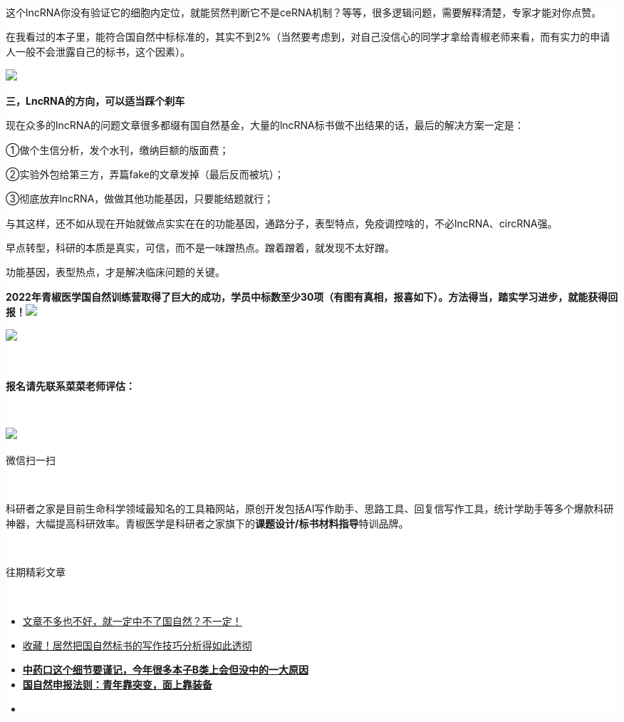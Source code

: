 这个lncRNA你没有验证它的细胞内定位，就能贸然判断它不是ceRNA机制？等等，很多逻辑问题，需要解释清楚，专家才能对你点赞。</p><p>在我看过的本子里，能符合国自然中标标准的，其实不到2%（当然要考虑到，对自己没信心的同学才拿给青椒老师来看，而有实力的申请人一般不会泄露自己的标书，这个因素）。</p><p><img data-ratio="0.9435215946843853" data-src="https://mmbiz.qpic.cn/mmbiz_png/AGh8qibfcqiaABaO0oqbhTicczULdwP5fnGFYqm9zHK2Y8pEjdZHV7ZbHiaRSXOLLWXMBZFv3gibNCOaN72CTVHwTHA/640?wx_fmt=png" data-type="png" data-w="301" src="https://mmbiz.qpic.cn/mmbiz_png/AGh8qibfcqiaABaO0oqbhTicczULdwP5fnGFYqm9zHK2Y8pEjdZHV7ZbHiaRSXOLLWXMBZFv3gibNCOaN72CTVHwTHA/640?wx_fmt=png"></p><p><strong>三，LncRNA的方向，可以适当踩个刹车</strong></p><p>现在众多的lncRNA的问题文章很多都缀有国自然基金，大量的lncRNA标书做不出结果的话，最后的解决方案一定是：</p><p>①做个生信分析，发个水刊，缴纳巨额的版面费；</p><p>②实验外包给第三方，弄篇fake的文章发掉（最后反而被坑）；</p><p>③彻底放弃lncRNA，做做其他功能基因，只要能结题就行；</p><p>与其这样，还不如从现在开始就做点实实在在的功能基因，通路分子，表型特点，免疫调控啥的，不必lncRNA、circRNA强。</p><p>早点转型，科研的本质是真实，可信，而不是一味蹭热点。蹭着蹭着，就发现不太好蹭。</p><p>功能基因，表型热点，才是解决临床问题的关键。</p><section><mp-common-profile data-pluginname="mpprofile" data-id="MzkyNzMwOTUzMQ==" data-headimg="http://mmbiz.qpic.cn/mmbiz_png/AGh8qibfcqiaDhpjKVSTbicULkwT1vVyM76ianVgGhSW3ygW2MSIPBbq14EO5Mn85jkLIScP7TPrOD9I4yDJb5aB8w/0?wx_fmt=png" data-nickname="青椒医学" data-alias="HomeforPeppers" data-signature="青椒医学是科研者之家专门针对年轻科研者系统成长的品牌，“风禾会”从以下几方面全方位提升会员个人科研水平：国自然申请、SCI论文发表、个人科研合作平台搭建、出国深造等。" data-from="0" data-is_biz_ban="0"></mp-common-profile></section><section data-mid="" mpa-from-tpl="t"><section><span><strong><span>2022年青椒医学国自然训练营取得了巨大的成功，学员中标数至少30项（有图有真相，报喜如下）。方法得当，踏实学习进步，就能获得回报！</span></strong><strong><span><img data-ratio="1" data-type="png" data-w="20" data-src="https://mmbiz.qpic.cn/mmbiz_png/24WbOymuuvYhCof5jsbjdMia4Uwd9NaUKtYX3as6oFPJEzBePghmntxvB8GCykLsZbc29icL1JRj4s2BJiagLuiaiaQ/640?wx_fmt=png&amp;wxfrom=5&amp;wx_lazy=1&amp;wx_co=1" src="https://mmbiz.qpic.cn/mmbiz_png/24WbOymuuvYhCof5jsbjdMia4Uwd9NaUKtYX3as6oFPJEzBePghmntxvB8GCykLsZbc29icL1JRj4s2BJiagLuiaiaQ/640?wx_fmt=png&amp;wxfrom=5&amp;wx_lazy=1&amp;wx_co=1"></span></strong></span></section><p><img data-galleryid="" data-ratio="0.5627802690582959" data-s="300,640" data-src="https://mmbiz.qpic.cn/mmbiz_jpg/AGh8qibfcqiaBadPicWpgIkhAn3lgVXwwjQibsJYTjSpaY555bbl7s5icKSiaubooaa3Zqa2dZticd6VxtgbQAS9Nic95g/640?wx_fmt=jpeg&amp;wxfrom=5&amp;wx_lazy=1&amp;wx_co=1" data-type="jpeg" data-w="1338" src="https://mmbiz.qpic.cn/mmbiz_jpg/AGh8qibfcqiaBadPicWpgIkhAn3lgVXwwjQibsJYTjSpaY555bbl7s5icKSiaubooaa3Zqa2dZticd6VxtgbQAS9Nic95g/640?wx_fmt=jpeg&amp;wxfrom=5&amp;wx_lazy=1&amp;wx_co=1"></p><p><br></p><p><span><strong>报名请先联系菜菜老师评估：</strong></span></p><p><br></p><p><img data-croporisrc="https://mmbiz.qpic.cn/mmbiz_png/24WbOymuuvZamibgd2zN6Drwyc5RN8oL7Eql37YwLp9zhUsCClysbFrS6iaLukZTOWQeiaS5lQyNw7HJ7HppxgcTA/640?wx_fmt=png&amp;wxfrom=5&amp;wx_lazy=1&amp;wx_co=1" data-cropx1="155.41798941798942" data-cropx2="615.5370370370371" data-cropy1="339.4656084656084" data-cropy2="815.9444444444443" data-ratio="1.0392156862745099" data-src="https://mmbiz.qpic.cn/mmbiz_jpg/AGh8qibfcqiaBo8hWPIZZKbiatQuib1MYRNUg1aaYxTMWlBQic1OchTNSUZFhHib6qhOe1VZmib8lhDLzkWibrMG7bgib4w/640?wx_fmt=jpeg&amp;wxfrom=5&amp;wx_lazy=1&amp;wx_co=1" data-type="jpeg" data-w="459" src="https://mmbiz.qpic.cn/mmbiz_jpg/AGh8qibfcqiaBo8hWPIZZKbiatQuib1MYRNUg1aaYxTMWlBQic1OchTNSUZFhHib6qhOe1VZmib8lhDLzkWibrMG7bgib4w/640?wx_fmt=jpeg&amp;wxfrom=5&amp;wx_lazy=1&amp;wx_co=1"></p><p><span>微信扫一扫</span></p><p><br></p><p><span>科研者之家是目前生命科学领域最知名的工具箱网站，原创开发包括AI写作助手、思路工具、回复信写作工具，统计学助手等多个爆款科研神器，大幅提高科研效率。青椒医学是科研者之家旗下的<strong>课题设计/标书材料指导</strong>特训品牌。</span></p></section><p><br></p><section data-mpa-template="t" mpa-from-tpl="t"><section data-mpa-template="t" mpa-from-tpl="t"><section data-mpa-template="t" mpa-from-tpl="t"><section data-mid="" mpa-from-tpl="t"><section data-mid="" mpa-from-tpl="t"><section data-mid="" mpa-from-tpl="t"><p data-mid="" mpa-is-content="t">往期精彩文章</p></section></section></section></section><p><br mpa-from-tpl="t"></p><ul><li><p><a target="_blank" href="http://mp.weixin.qq.com/s?__biz=MzkyNzMwOTUzMQ==&amp;mid=2247486116&amp;idx=1&amp;sn=da5706f3ffe724377a18aca1c77f6d36&amp;chksm=c22b4110f55cc806d53d57407c6f67bed936bb3b7f42a5785142496373513b1472707cb3653c&amp;scene=21#wechat_redirect" textvalue="文章不多也不好，就一定中不了国自然？不一定！" linktype="text" imgurl="" imgdata="null" data-itemshowtype="0" tab="innerlink" data-linktype="2" wah-hotarea="click" hasload="1">文章不多也不好，就一定中不了国自然？不一定！</a></p></li><li><p><a target="_blank" href="http://mp.weixin.qq.com/s?__biz=MzkyNzMwOTUzMQ==&amp;mid=2247486116&amp;idx=2&amp;sn=3e49d67e06125a76016125ebffee041d&amp;chksm=c22b4110f55cc806b7d6ee6548c84c8d5d70fc0e52b507ce2eda48d00b04f77979ee218a33fe&amp;scene=21#wechat_redirect" textvalue="收藏！居然把国自然标书的写作技巧分析得如此透彻" linktype="text" imgurl="" imgdata="null" data-itemshowtype="0" tab="innerlink" data-linktype="2" wah-hotarea="click" hasload="1">收藏！居然把国自然标书的写作技巧分析得如此透彻</a><br></p></li><li><section><span><strong mpa-from-tpl="t"><a target="_blank" href="http://mp.weixin.qq.com/s?__biz=MzkyNzMwOTUzMQ==&amp;mid=2247485563&amp;idx=1&amp;sn=5c10ad9a23fb850a51c164243508dfe9&amp;chksm=c22b43cff55ccad947f3fcac52b002eef49dca62605730b74c397719f30e1b0d52f75863e0eb&amp;scene=21#wechat_redirect" textvalue="中药口这个细节要谨记，今年很多本子B类上会但没中的一大原因" linktype="text" imgurl="" imgdata="null" data-itemshowtype="0" tab="innerlink" data-linktype="2" wah-hotarea="click" hasload="1">中药口这个细节要谨记，今年很多本子B类上会但没中的一大原因</a></strong></span></section></li><li><section><span><strong mpa-from-tpl="t"><a target="_blank" href="http://mp.weixin.qq.com/s?__biz=MzkyNzMwOTUzMQ==&amp;mid=2247485643&amp;idx=1&amp;sn=119785ff0dbf204a21f26aeead87a253&amp;chksm=c22b437ff55cca69881be48ef368294a44203fd61067352eaeab39b1c30ea7dfdf5f201bcbaa&amp;scene=21#wechat_redirect" textvalue="国自然申报法则：青年靠突变，面上靠装备" linktype="text" imgurl="" imgdata="null" data-itemshowtype="0" tab="innerlink" data-linktype="2" wah-hotarea="click" hasload="1">国自然申报法则：青年靠突变，面上靠装备</a></strong></span></section></li><li><section><span><strong mpa-from-tpl="t">